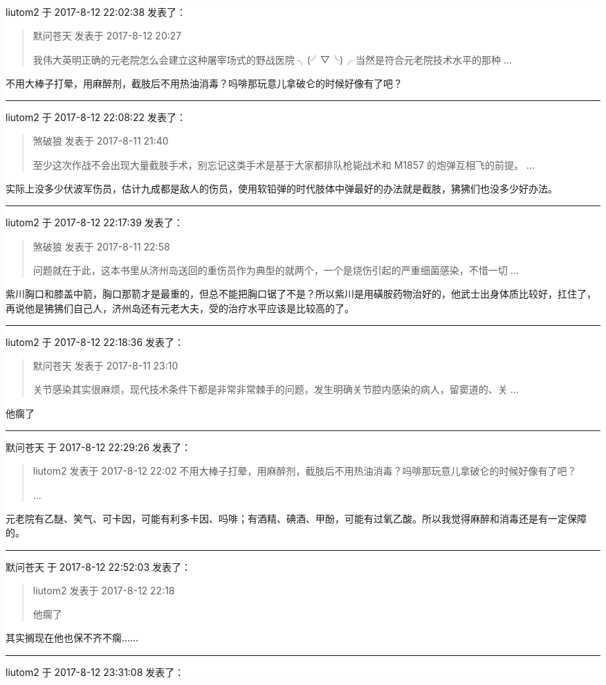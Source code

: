 liutom2 于 2017-8-12 22:02:38 发表了：

> 默问苍天 发表于 2017-8-12 20:27
>
> 我伟大英明正确的元老院怎么会建立这种屠宰场式的野战医院 ╮(╯▽╰)╭ 当然是符合元老院技术水平的那种 ...

不用大棒子打晕，用麻醉剂，截肢后不用热油消毒？吗啡那玩意儿拿破仑的时候好像有了吧？

---

liutom2 于 2017-8-12 22:08:22 发表了：

> 煞破狼 发表于 2017-8-11 21:40
>
> 至少这次作战不会出现大量截肢手术，别忘记这类手术是基于大家都排队枪毙战术和 M1857 的炮弹互相飞的前提。 ...

实际上没多少伏波军伤员，估计九成都是敌人的伤员，使用软铅弹的时代肢体中弹最好的办法就是截肢，狒狒们也没多少好办法。

---

liutom2 于 2017-8-12 22:17:39 发表了：

> 煞破狼 发表于 2017-8-11 22:58
>
> 问题就在于此，这本书里从济州岛送回的重伤员作为典型的就两个，一个是烧伤引起的严重细菌感染，不惜一切 ...

紫川胸口和膝盖中箭，胸口那箭才是最重的，但总不能把胸口锯了不是？所以紫川是用磺胺药物治好的，他武士出身体质比较好，扛住了，再说他是狒狒们自己人，济州岛还有元老大夫，受的治疗水平应该是比较高的了。

---

liutom2 于 2017-8-12 22:18:36 发表了：

> 默问苍天 发表于 2017-8-11 23:10
>
> 关节感染其实很麻烦，现代技术条件下都是非常非常棘手的问题，发生明确关节腔内感染的病人，留窦道的、关 ...

他瘸了

---

默问苍天 于 2017-8-12 22:29:26 发表了：

> liutom2 发表于 2017-8-12 22:02 不用大棒子打晕，用麻醉剂，截肢后不用热油消毒？吗啡那玩意儿拿破仑的时候好像有了吧？
>
> ...

元老院有乙醚、笑气、可卡因，可能有利多卡因、吗啡；有酒精、碘酒、甲酚，可能有过氧乙酸。所以我觉得麻醉和消毒还是有一定保障的。

---

默问苍天 于 2017-8-12 22:52:03 发表了：

> liutom2 发表于 2017-8-12 22:18
>
> 他瘸了

其实搁现在他也保不齐不瘸……

---

liutom2 于 2017-8-12 23:31:08 发表了：
